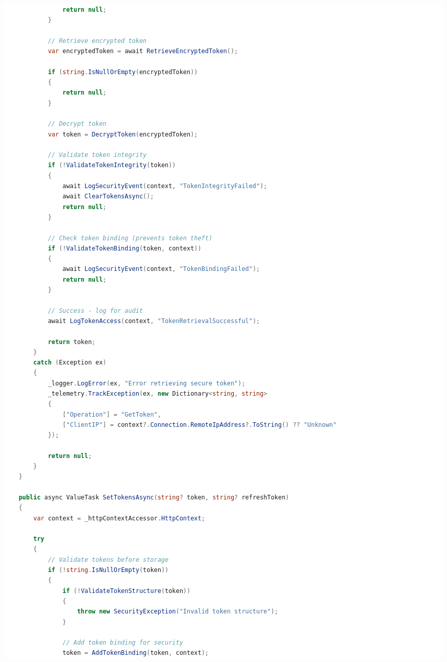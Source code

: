 ```csharp
                return null;
            }
            
            // Retrieve encrypted token
            var encryptedToken = await RetrieveEncryptedToken();
            
            if (string.IsNullOrEmpty(encryptedToken))
            {
                return null;
            }
            
            // Decrypt token
            var token = DecryptToken(encryptedToken);
            
            // Validate token integrity
            if (!ValidateTokenIntegrity(token))
            {
                await LogSecurityEvent(context, "TokenIntegrityFailed");
                await ClearTokensAsync();
                return null;
            }
            
            // Check token binding (prevents token theft)
            if (!ValidateTokenBinding(token, context))
            {
                await LogSecurityEvent(context, "TokenBindingFailed");
                return null;
            }
            
            // Success - log for audit
            await LogTokenAccess(context, "TokenRetrievalSuccessful");
            
            return token;
        }
        catch (Exception ex)
        {
            _logger.LogError(ex, "Error retrieving secure token");
            _telemetry.TrackException(ex, new Dictionary<string, string>
            {
                ["Operation"] = "GetToken",
                ["ClientIP"] = context?.Connection.RemoteIpAddress?.ToString() ?? "Unknown"
            });
            
            return null;
        }
    }

    public async ValueTask SetTokensAsync(string? token, string? refreshToken)
    {
        var context = _httpContextAccessor.HttpContext;
        
        try
        {
            // Validate tokens before storage
            if (!string.IsNullOrEmpty(token))
            {
                if (!ValidateTokenStructure(token))
                {
                    throw new SecurityException("Invalid token structure");
                }
                
                // Add token binding for security
                token = AddTokenBinding(token, context);
```